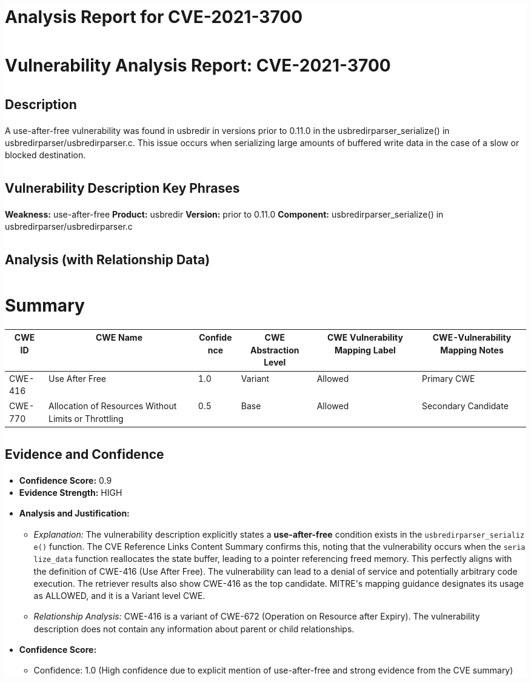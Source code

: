 # Analysis Report for CVE-2021-3700

# Vulnerability Analysis Report: CVE-2021-3700

## Description

A use-after-free vulnerability was found in usbredir in versions prior to 0.11.0 in the usbredirparser_serialize() in usbredirparser/usbredirparser.c. This issue occurs when serializing large amounts of buffered write data in the case of a slow or blocked destination.

## Vulnerability Description Key Phrases

**Weakness:** use-after-free
**Product:** usbredir
**Version:** prior to 0.11.0
**Component:** usbredirparser_serialize() in usbredirparser/usbredirparser.c

## Analysis (with Relationship Data)

# Summary
| CWE ID | CWE Name | Confidence | CWE Abstraction Level | CWE Vulnerability Mapping Label | CWE-Vulnerability Mapping Notes |
|---|---|---|---|---|---|
| CWE-416 | Use After Free | 1.0 | Variant | Allowed | Primary CWE |
| CWE-770 | Allocation of Resources Without Limits or Throttling | 0.5 | Base | Allowed | Secondary Candidate |

## Evidence and Confidence

*   **Confidence Score:** 0.9
*   **Evidence Strength:** HIGH

- **Analysis and Justification:**  
  - *Explanation:* The vulnerability description explicitly states a **use-after-free** condition exists in the `usbredirparser_serialize()` function. The CVE Reference Links Content Summary confirms this, noting that the vulnerability occurs when the `serialize_data` function reallocates the state buffer, leading to a pointer referencing freed memory. This perfectly aligns with the definition of CWE-416 (Use After Free). The vulnerability can lead to a denial of service and potentially arbitrary code execution. The retriever results also show CWE-416 as the top candidate. MITRE's mapping guidance designates its usage as ALLOWED, and it is a Variant level CWE.

  - *Relationship Analysis:* CWE-416 is a variant of CWE-672 (Operation on Resource after Expiry). The vulnerability description does not contain any information about parent or child relationships.

- **Confidence Score:**  
  - Confidence: 1.0 (High confidence due to explicit mention of use-after-free and strong evidence from the CVE summary)
